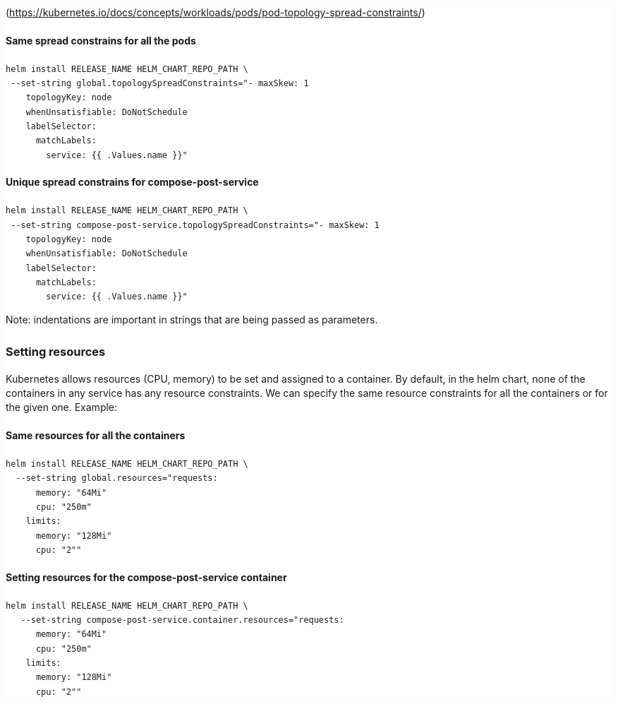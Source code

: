 (https://kubernetes.io/docs/concepts/workloads/pods/pod-topology-spread-constraints/)

#### Same spread constrains for all the pods ####
```
helm install RELEASE_NAME HELM_CHART_REPO_PATH \
 --set-string global.topologySpreadConstraints="- maxSkew: 1
    topologyKey: node
    whenUnsatisfiable: DoNotSchedule
    labelSelector:
      matchLabels:
        service: {{ .Values.name }}"
```

#### Unique spread constrains for compose-post-service ####
```
helm install RELEASE_NAME HELM_CHART_REPO_PATH \
 --set-string compose-post-service.topologySpreadConstraints="- maxSkew: 1
    topologyKey: node
    whenUnsatisfiable: DoNotSchedule
    labelSelector:
      matchLabels:
        service: {{ .Values.name }}"
```

Note: indentations are important in strings that are being passed as parameters.


### Setting resources ###
Kubernetes allows resources (CPU, memory) to be set and assigned to a container. By default, in the helm chart, none of the containers in any service has any resource constraints. We can specify the same resource constraints for all the containers or for the given one.
Example:

#### Same resources for all the containers ####
```
helm install RELEASE_NAME HELM_CHART_REPO_PATH \
  --set-string global.resources="requests: 
      memory: "64Mi"
      cpu: "250m"
    limits:
      memory: "128Mi"
      cpu: "2""
```

#### Setting resources for the compose-post-service container ####

```
helm install RELEASE_NAME HELM_CHART_REPO_PATH \
   --set-string compose-post-service.container.resources="requests: 
      memory: "64Mi"
      cpu: "250m"
    limits:
      memory: "128Mi"
      cpu: "2""
```
